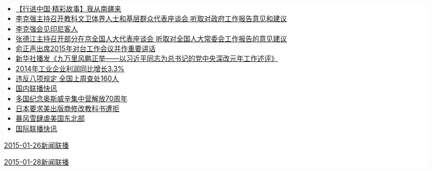 
* [【行进中国·精彩故事】我从南疆来](#【行进中国·精彩故事】我从南疆来)
* [李克强主持召开教科文卫体界人士和基层群众代表座谈会 听取对政府工作报告意见和建议](#李克强主持召开教科文卫体界人士和基层群众代表座谈会-听取对政府工作报告意见和建议)
* [李克强会见印尼客人](#李克强会见印尼客人)
* [张德江主持召开部分在京全国人大代表座谈会 听取对全国人大常委会工作报告的意见建议](#张德江主持召开部分在京全国人大代表座谈会-听取对全国人大常委会工作报告的意见建议)
* [俞正声出席2015年对台工作会议并作重要讲话](#俞正声出席2015年对台工作会议并作重要讲话)
* [新华社播发《九万里风鹏正举——以习近平同志为总书记的党中央深改元年工作述评》](#新华社播发《九万里风鹏正举——以习近平同志为总书记的党中央深改元年工作述评》)
* [2014年工业企业利润同比增长3.3%](#2014年工业企业利润同比增长3-3)
* [违反八项规定 全国上周查处160人](#违反八项规定-全国上周查处160人)
* [国内联播快讯](#国内联播快讯)
* [多国纪念奥斯威辛集中营解放70周年](#多国纪念奥斯威辛集中营解放70周年)
* [日本要求美出版商修改教科书遭拒](#日本要求美出版商修改教科书遭拒)
* [暴风雪肆虐美国东北部](#暴风雪肆虐美国东北部)
* [国际联播快讯](#国际联播快讯)






[2015-01-26新闻联播](/xinwenlianbo/20150126)


[2015-01-28新闻联播](/xinwenlianbo/20150128)



